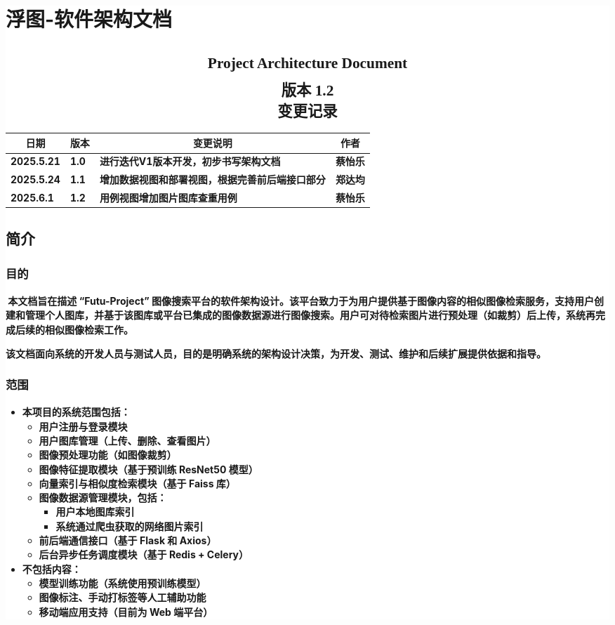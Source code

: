 







# 浮图-软件架构文档

<center><div style='height:2mm;'></div><div style="font-family:华文楷体;font-size:16pt;"><b>Project Architecture Document 
  </div></div></center>


<center><div style='height:2mm;'></div><div style="font-family:华文楷体;font-size:16pt;"><b>版本 1.2
  </div></div></center>




<div style="page-break-after:always;"></div>



<center><strong><div style="font-family:华文楷体;font-size:16pt;">变更记录</strong></center>

| 日期      | 版本 | 变更说明                                       | 作者   |
| --------- | ---- | ---------------------------------------------- | ------ |
| 2025.5.21 | 1.0  | 进行迭代V1版本开发，初步书写架构文档           | 蔡怡乐 |
| 2025.5.24 | 1.1  | 增加数据视图和部署视图，根据完善前后端接口部分 | 郑达均 |
| 2025.6.1  | 1.2  | 用例视图增加图片图库查重用例                   | 蔡怡乐 |



<div style="page-break-after:always;"></div>

## 简介

### 目的

​	本文档旨在描述 “Futu-Project” 图像搜索平台的软件架构设计。该平台致力于为用户提供基于图像内容的相似图像检索服务，支持用户创建和管理个人图库，并基于该图库或平台已集成的图像数据源进行图像搜索。用户可对待检索图片进行预处理（如裁剪）后上传，系统再完成后续的相似图像检索工作。

该文档面向系统的开发人员与测试人员，目的是明确系统的架构设计决策，为开发、测试、维护和后续扩展提供依据和指导。

### 范围

- 本项目的系统范围包括：
  - 用户注册与登录模块
  - 用户图库管理（上传、删除、查看图片）
  - 图像预处理功能（如图像裁剪）
  - 图像特征提取模块（基于预训练 ResNet50 模型）
  - 向量索引与相似度检索模块（基于 Faiss 库）
  - 图像数据源管理模块，包括：
    - 用户本地图库索引
    - 系统通过爬虫获取的网络图片索引
  - 前后端通信接口（基于 Flask 和 Axios）
  - 后台异步任务调度模块（基于 Redis + Celery）
- 不包括内容：
  - 模型训练功能（系统使用预训练模型）
  - 图像标注、手动打标签等人工辅助功能
  - 移动端应用支持（目前为 Web 端平台）
